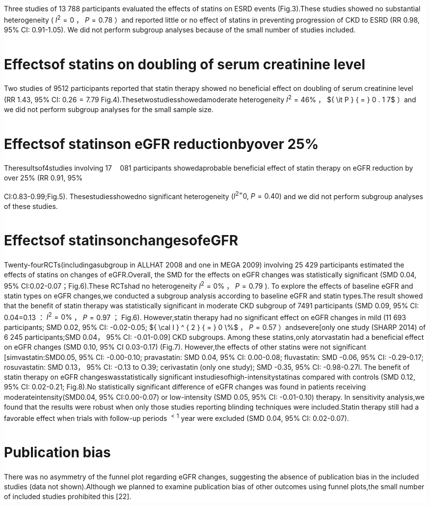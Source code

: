 Three studies of 13 788 participants evaluated the effects of statins on ESRD events (Fig.3).These studies showed no substantial heterogeneity ( $I ^ { 2 } { = } 0$ ， $\scriptstyle P = 0 . 7 8$ ）and reported little or no effect of statins in preventing progression of CKD to ESRD (RR 0.98, $9 5 \%$ CI: 0.91-1.05). We did not perform subgroup analyses because of the small number of studies included.

# Effectsof statins on doubling of serum creatinine level

Two studies of 9512 participants reported that statin therapy showed no beneficial effect on doubling of serum creatinine level (RR 1.43, $9 5 \%$ CI: $0 . 2 6 { = } 7 . 7 9$ Fig.4).Thesetwostudiesshowedamoderate heterogeneity $\scriptstyle { \mathit { I } } ^ { 2 } = 4 6 \%$ ， ${ \it P } { = } 0 . 1 7$ ）and we did not perform subgroup analyses for the small sample size.

# Effectsof statinson eGFR reductionbyover $2 5 \%$

Theresultsof4studies involving $1 7 \quad 0 8 1$ participants showedaprobable beneficial effect of statin therapy on eGFR reduction by over $2 5 \%$ (RR 0.91, $9 5 \%$

CI:0.83-0.99;Fig.5). Thesestudiesshowedno significant heterogeneity $( I ^ { 2 = } 0 , \ P { = } 0 . 4 0 )$ and we did not perform subgroup analyses of these studies.

# Effectsof statinsonchangesofeGFR

Twenty-fourRCTs(includingasubgroup in ALLHAT 2008 and one in MEGA 2009) involving 25 429 participants estimated the effects of statins on changes of eGFR.Overall, the SMD for the effects on eGFR changes was statistically significant (SMD 0.04, $9 5 \%$ CI:0.02-0.07；Fig.6).These RCTshad no heterogeneity $\scriptstyle { I ^ { 2 } = 0 \% }$ ， $\scriptstyle P = 0 . 7 9$ ). To explore the effects of baseline eGFR and statin types on eGFR changes,we conducted a subgroup analysis according to baseline eGFR and statin types.The result showed that the benefit of statin therapy was statistically significant in moderate CKD subgroup of 7491 participants (SMD 0.09, $9 5 \%$ CI: $0 . 0 4 \mathrm { = } 0 . 1 3$ ： $\scriptstyle { I ^ { 2 } = 0 \% }$ ， $P { = } 0 . 9 7$ ； Fig.6). However,statin therapy had no significant effect on eGFR changes in mild (11 693 participants; SMD 0.02, $9 5 \%$ CI: -0.02-0.05; ${ \cal I } ^ { 2 } { = } 0 \%$ ， $P { = } 0 . 5 7$ ）andsevere[only one study (SHARP 2014) of 6 245 participants;SMD 0.04， $9 5 \%$ CI: -0.01-0.09] CKD subgroups. Among these statins,only atorvastatin had a beneficial effect on eGFR changes (SMD 0.10, $9 5 \%$ CI 0.03-0.17) (Fig.7). However,the effects of other statins were not significant [simvastatin:SMD0.05, $9 5 \%$ CI: -0.00-0.10; pravastatin: SMD 0.04, $9 5 \%$ CI: 0.00-0.08; fluvastatin: SMD -0.06, $9 5 \%$ CI: -0.29-0.17; rosuvastatin: SMD 0.13， $9 5 \%$ CI: -O.13 to O.39; cerivastatin (only one study); SMD -0.35, $9 5 \%$ CI: -0.98-0.27l. The benefit of statin therapy on eGFR changeswasstatistically significant instudiesofhigh-intensitystatinas compared with controls (SMD 0.12, $9 5 \%$ CI: 0.02-0.21; Fig.8).No statistically significant difference of eGFR changes was found in patients receiving moderateintensity(SMD0.04, $9 5 \%$ CI:0.00-0.07) or low-intensity (SMD 0.05, $9 5 \%$ CI: -0.01-0.10) therapy. In sensitivity analysis,we found that the results were robust when only those studies reporting blinding techniques were included.Statin therapy still had a favorable effect when trials with follow-up periods $^ { < 1 }$ year were excluded (SMD 0.04, $9 5 \%$ CI: 0.02-0.07).

# Publication bias

There was no asymmetry of the funnel plot regarding eGFR changes, suggesting the absence of publication bias in the included studies (data not shown).Although we planned to examine publication bias of other outcomes using funnel plots,the small number of included studies prohibited this [22].
